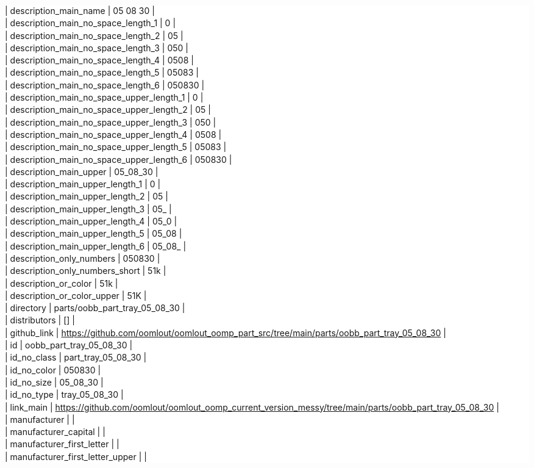 | description_main_name | 05 08 30 |  
| description_main_no_space_length_1 | 0 |  
| description_main_no_space_length_2 | 05 |  
| description_main_no_space_length_3 | 050 |  
| description_main_no_space_length_4 | 0508 |  
| description_main_no_space_length_5 | 05083 |  
| description_main_no_space_length_6 | 050830 |  
| description_main_no_space_upper_length_1 | 0 |  
| description_main_no_space_upper_length_2 | 05 |  
| description_main_no_space_upper_length_3 | 050 |  
| description_main_no_space_upper_length_4 | 0508 |  
| description_main_no_space_upper_length_5 | 05083 |  
| description_main_no_space_upper_length_6 | 050830 |  
| description_main_upper | 05_08_30 |  
| description_main_upper_length_1 | 0 |  
| description_main_upper_length_2 | 05 |  
| description_main_upper_length_3 | 05_ |  
| description_main_upper_length_4 | 05_0 |  
| description_main_upper_length_5 | 05_08 |  
| description_main_upper_length_6 | 05_08_ |  
| description_only_numbers | 050830 |  
| description_only_numbers_short | 51k |  
| description_or_color | 51k |  
| description_or_color_upper | 51K |  
| directory | parts/oobb_part_tray_05_08_30 |  
| distributors | [] |  
| github_link | https://github.com/oomlout/oomlout_oomp_part_src/tree/main/parts/oobb_part_tray_05_08_30 |  
| id | oobb_part_tray_05_08_30 |  
| id_no_class | part_tray_05_08_30 |  
| id_no_color | 050830 |  
| id_no_size | 05_08_30 |  
| id_no_type | tray_05_08_30 |  
| link_main | https://github.com/oomlout/oomlout_oomp_current_version_messy/tree/main/parts/oobb_part_tray_05_08_30 |  
| manufacturer |  |  
| manufacturer_capital |  |  
| manufacturer_first_letter |  |  
| manufacturer_first_letter_upper |  |  